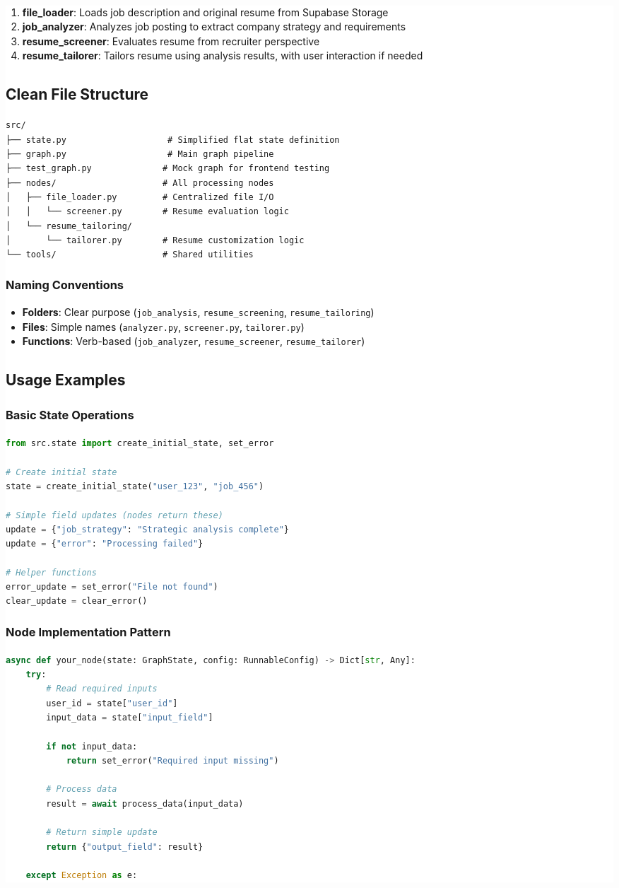 1. **file_loader**: Loads job description and original resume from Supabase Storage
2. **job_analyzer**: Analyzes job posting to extract company strategy and requirements
3. **resume_screener**: Evaluates resume from recruiter perspective  
4. **resume_tailorer**: Tailors resume using analysis results, with user interaction if needed

## Clean File Structure

```
src/
├── state.py                    # Simplified flat state definition
├── graph.py                    # Main graph pipeline
├── test_graph.py              # Mock graph for frontend testing
├── nodes/                     # All processing nodes
│   ├── file_loader.py         # Centralized file I/O
│   │   └── screener.py        # Resume evaluation logic
│   └── resume_tailoring/
│       └── tailorer.py        # Resume customization logic
└── tools/                     # Shared utilities
```

### Naming Conventions

- **Folders**: Clear purpose (`job_analysis`, `resume_screening`, `resume_tailoring`)
- **Files**: Simple names (`analyzer.py`, `screener.py`, `tailorer.py`)  
- **Functions**: Verb-based (`job_analyzer`, `resume_screener`, `resume_tailorer`)

## Usage Examples

### Basic State Operations

```python
from src.state import create_initial_state, set_error

# Create initial state
state = create_initial_state("user_123", "job_456")

# Simple field updates (nodes return these)
update = {"job_strategy": "Strategic analysis complete"}
update = {"error": "Processing failed"}

# Helper functions
error_update = set_error("File not found")
clear_update = clear_error()
```

### Node Implementation Pattern

```python
async def your_node(state: GraphState, config: RunnableConfig) -> Dict[str, Any]:
    try:
        # Read required inputs
        user_id = state["user_id"]
        input_data = state["input_field"]
        
        if not input_data:
            return set_error("Required input missing")
        
        # Process data
        result = await process_data(input_data)
        
        # Return simple update
        return {"output_field": result}
        
    except Exception as e:
```